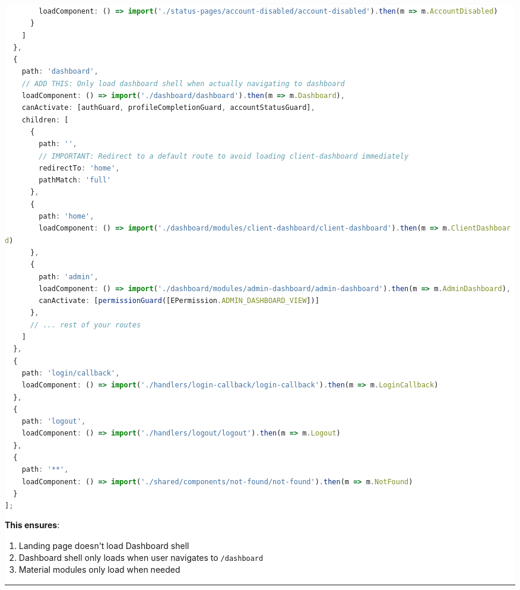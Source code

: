 ```typescript
        loadComponent: () => import('./status-pages/account-disabled/account-disabled').then(m => m.AccountDisabled)
      }
    ]
  },
  {
    path: 'dashboard',
    // ADD THIS: Only load dashboard shell when actually navigating to dashboard
    loadComponent: () => import('./dashboard/dashboard').then(m => m.Dashboard),
    canActivate: [authGuard, profileCompletionGuard, accountStatusGuard],
    children: [
      {
        path: '',
        // IMPORTANT: Redirect to a default route to avoid loading client-dashboard immediately
        redirectTo: 'home',
        pathMatch: 'full'
      },
      {
        path: 'home',
        loadComponent: () => import('./dashboard/modules/client-dashboard/client-dashboard').then(m => m.ClientDashboard)
      },
      {
        path: 'admin',
        loadComponent: () => import('./dashboard/modules/admin-dashboard/admin-dashboard').then(m => m.AdminDashboard),
        canActivate: [permissionGuard([EPermission.ADMIN_DASHBOARD_VIEW])]
      },
      // ... rest of your routes
    ]
  },
  {
    path: 'login/callback',
    loadComponent: () => import('./handlers/login-callback/login-callback').then(m => m.LoginCallback)
  },
  {
    path: 'logout',
    loadComponent: () => import('./handlers/logout/logout').then(m => m.Logout)
  },
  {
    path: '**',
    loadComponent: () => import('./shared/components/not-found/not-found').then(m => m.NotFound)
  }
];
```

**This ensures**:
1. Landing page doesn't load Dashboard shell
2. Dashboard shell only loads when user navigates to `/dashboard`
3. Material modules only load when needed

---